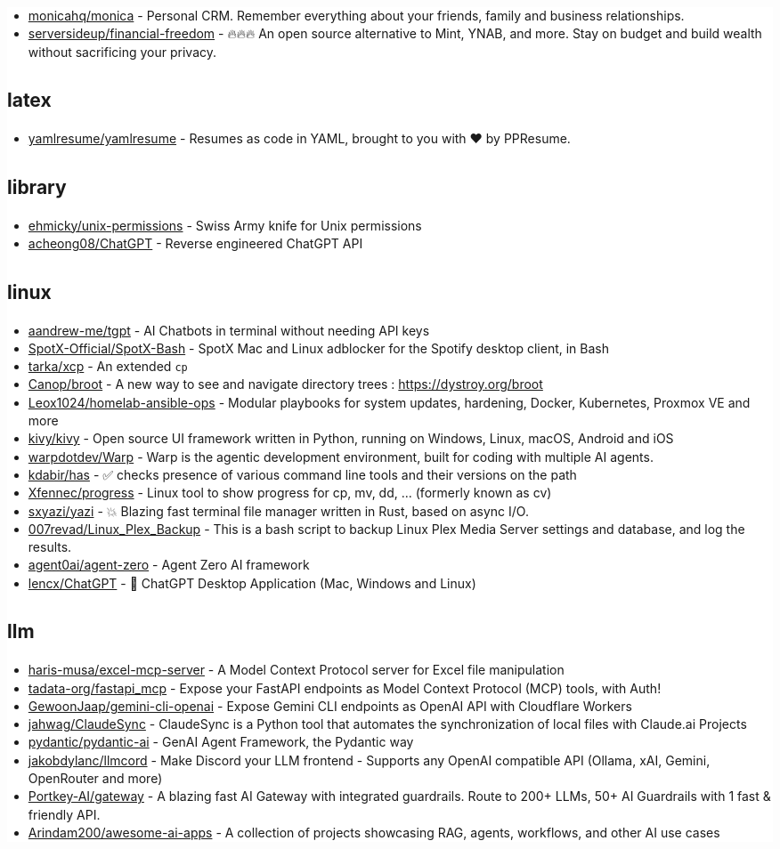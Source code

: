 - [monicahq/monica](https://github.com/monicahq/monica) - Personal CRM. Remember everything about your friends, family and business relationships.
- [serversideup/financial-freedom](https://github.com/serversideup/financial-freedom) - 🔥🔥🔥 An open source alternative to Mint, YNAB, and more. Stay on budget and build wealth without sacrificing your privacy.

## latex 

- [yamlresume/yamlresume](https://github.com/yamlresume/yamlresume) - Resumes as code in YAML, brought to you with ❤️ by PPResume.

## library 

- [ehmicky/unix-permissions](https://github.com/ehmicky/unix-permissions) - Swiss Army knife for Unix permissions
- [acheong08/ChatGPT](https://github.com/acheong08/ChatGPT) - Reverse engineered ChatGPT API

## linux 

- [aandrew-me/tgpt](https://github.com/aandrew-me/tgpt) - AI Chatbots in terminal without needing API keys
- [SpotX-Official/SpotX-Bash](https://github.com/SpotX-Official/SpotX-Bash) - SpotX Mac and Linux adblocker for the Spotify desktop client, in Bash
- [tarka/xcp](https://github.com/tarka/xcp) - An extended `cp`
- [Canop/broot](https://github.com/Canop/broot) - A new way to see and navigate directory trees : https://dystroy.org/broot
- [Leox1024/homelab-ansible-ops](https://github.com/Leox1024/homelab-ansible-ops) - Modular playbooks for system updates, hardening, Docker, Kubernetes, Proxmox VE and more
- [kivy/kivy](https://github.com/kivy/kivy) - Open source UI framework written in Python, running on Windows, Linux, macOS, Android and iOS
- [warpdotdev/Warp](https://github.com/warpdotdev/Warp) - Warp is the agentic development environment, built for coding with multiple AI agents.
- [kdabir/has](https://github.com/kdabir/has) - ✅ checks presence of various command line tools and their versions on the path
- [Xfennec/progress](https://github.com/Xfennec/progress) - Linux tool to show progress for cp, mv, dd, ... (formerly known as cv)
- [sxyazi/yazi](https://github.com/sxyazi/yazi) - 💥 Blazing fast terminal file manager written in Rust, based on async I/O.
- [007revad/Linux_Plex_Backup](https://github.com/007revad/Linux_Plex_Backup) - This is a bash script to backup Linux Plex Media Server settings and database, and log the results.
- [agent0ai/agent-zero](https://github.com/agent0ai/agent-zero) - Agent Zero AI framework
- [lencx/ChatGPT](https://github.com/lencx/ChatGPT) - 🔮 ChatGPT Desktop Application (Mac, Windows and Linux)

## llm 

- [haris-musa/excel-mcp-server](https://github.com/haris-musa/excel-mcp-server) - A Model Context Protocol server for Excel file manipulation
- [tadata-org/fastapi_mcp](https://github.com/tadata-org/fastapi_mcp) - Expose your FastAPI endpoints as Model Context Protocol (MCP) tools, with Auth!
- [GewoonJaap/gemini-cli-openai](https://github.com/GewoonJaap/gemini-cli-openai) - Expose Gemini CLI endpoints as OpenAI API with Cloudflare Workers
- [jahwag/ClaudeSync](https://github.com/jahwag/ClaudeSync) - ClaudeSync is a Python tool that automates the synchronization of local files with Claude.ai Projects
- [pydantic/pydantic-ai](https://github.com/pydantic/pydantic-ai) - GenAI Agent Framework, the Pydantic way
- [jakobdylanc/llmcord](https://github.com/jakobdylanc/llmcord) - Make Discord your LLM frontend - Supports any OpenAI compatible API (Ollama, xAI, Gemini, OpenRouter and more)
- [Portkey-AI/gateway](https://github.com/Portkey-AI/gateway) - A blazing fast AI Gateway with integrated guardrails. Route to 200+ LLMs, 50+ AI Guardrails with 1 fast & friendly API.
- [Arindam200/awesome-ai-apps](https://github.com/Arindam200/awesome-ai-apps) - A collection of projects showcasing RAG, agents, workflows, and other AI use cases